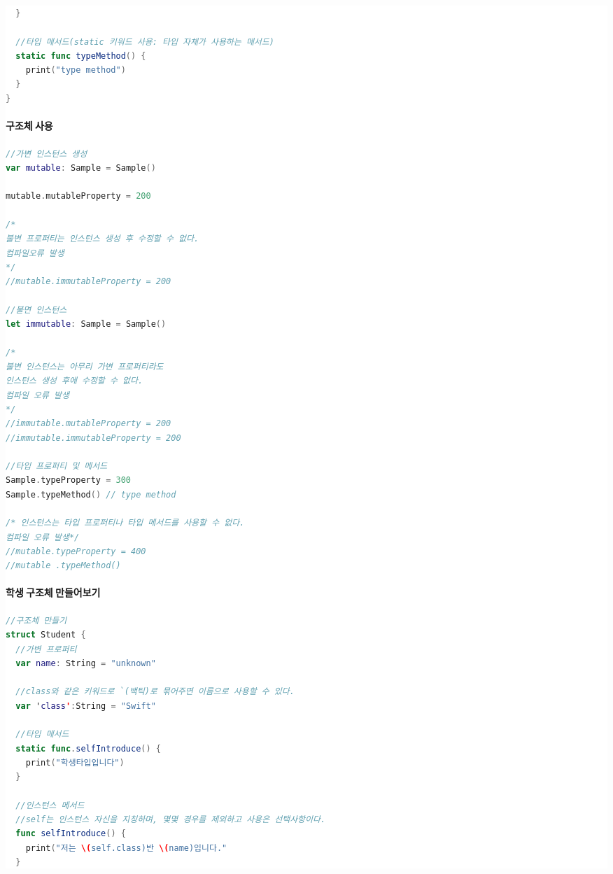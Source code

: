 ```swift
  }

  //타입 메서드(static 키워드 사용: 타입 자체가 사용하는 메서드)
  static func typeMethod() {
    print("type method")
  }
}
```

#### 구조체 사용

```swift
//가변 인스턴스 생성
var mutable: Sample = Sample()

mutable.mutableProperty = 200

/*
불변 프로퍼티는 인스턴스 생성 후 수정할 수 없다.
컴파일오류 발생
*/
//mutable.immutableProperty = 200

//불면 인스턴스
let immutable: Sample = Sample()

/*
불변 인스턴스는 아무리 가변 프로퍼티라도
인스턴스 생성 후에 수정할 수 없다.
컴파일 오류 발생
*/
//immutable.mutableProperty = 200
//immutable.immutableProperty = 200

//타입 프로퍼티 및 메서드
Sample.typeProperty = 300
Sample.typeMethod() // type method

/* 인스턴스는 타입 프로퍼티나 타입 메서드를 사용할 수 없다.
컴파일 오류 발생*/
//mutable.typeProperty = 400
//mutable .typeMethod()
```

#### 학생 구조체 만들어보기

```swift
//구조체 만들기
struct Student {
  //가변 프로퍼티
  var name: String = "unknown"

  //class와 같은 키워드로 `(백틱)로 묶어주면 이름으로 사용할 수 있다.
  var 'class':String = "Swift"

  //타입 메서드
  static func.selfIntroduce() {
    print("학생타입입니다")
  }

  //인스턴스 메서드
  //self는 인스턴스 자신을 지칭하며, 몇몇 경우를 제외하고 사용은 선택사항이다.
  func selfIntroduce() {
    print("저는 \(self.class)반 \(name)입니다."
  }
```